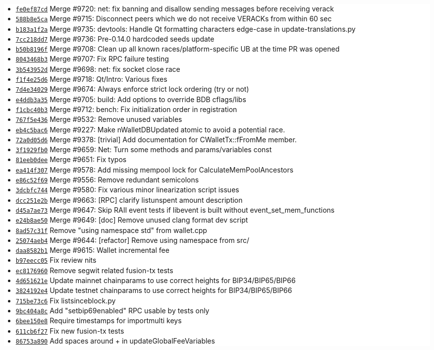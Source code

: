 - [`fe0ef87cd`](https://github.com/fusionpay/fusion/commit/fe0ef87cd) Merge #9720: net: fix banning and disallow sending messages before receiving verack
- [`588b8e5ca`](https://github.com/fusionpay/fusion/commit/588b8e5ca) Merge #9715: Disconnect peers which we do not receive VERACKs from within 60 sec
- [`b183a1f2a`](https://github.com/fusionpay/fusion/commit/b183a1f2a) Merge #9735: devtools: Handle Qt formatting characters edge-case in update-translations.py
- [`7cc218dd7`](https://github.com/fusionpay/fusion/commit/7cc218dd7) Merge #9736: Pre-0.14.0 hardcoded seeds update
- [`b50b8196f`](https://github.com/fusionpay/fusion/commit/b50b8196f) Merge #9708: Clean up all known races/platform-specific UB at the time PR was opened
- [`8043468b3`](https://github.com/fusionpay/fusion/commit/8043468b3) Merge #9707: Fix RPC failure testing
- [`3b543952d`](https://github.com/fusionpay/fusion/commit/3b543952d) Merge #9698: net: fix socket close race
- [`f1f4e25d6`](https://github.com/fusionpay/fusion/commit/f1f4e25d6) Merge #9718: Qt/Intro: Various fixes
- [`7d4e34029`](https://github.com/fusionpay/fusion/commit/7d4e34029) Merge #9674: Always enforce strict lock ordering (try or not)
- [`e4ddb3a35`](https://github.com/fusionpay/fusion/commit/e4ddb3a35) Merge #9705: build: Add options to override BDB cflags/libs
- [`f1cbc40b3`](https://github.com/fusionpay/fusion/commit/f1cbc40b3) Merge #9712: bench: Fix initialization order in registration
- [`767f5e436`](https://github.com/fusionpay/fusion/commit/767f5e436) Merge #9532: Remove unused variables
- [`eb4c5bac6`](https://github.com/fusionpay/fusion/commit/eb4c5bac6) Merge #9227: Make nWalletDBUpdated atomic to avoid a potential race.
- [`72a0d05d6`](https://github.com/fusionpay/fusion/commit/72a0d05d6) Merge #9378: [trivial] Add documentation for CWalletTx::fFromMe member.
- [`3f1929fb0`](https://github.com/fusionpay/fusion/commit/3f1929fb0) Merge #9659: Net: Turn some methods and params/variables const
- [`81eeb0dee`](https://github.com/fusionpay/fusion/commit/81eeb0dee) Merge #9651: Fix typos
- [`ea414f307`](https://github.com/fusionpay/fusion/commit/ea414f307) Merge #9578: Add missing mempool lock for CalculateMemPoolAncestors
- [`e86c52f69`](https://github.com/fusionpay/fusion/commit/e86c52f69) Merge #9556: Remove redundant semicolons
- [`3dcbfc744`](https://github.com/fusionpay/fusion/commit/3dcbfc744) Merge #9580: Fix various minor linearization script issues
- [`dcc251e2b`](https://github.com/fusionpay/fusion/commit/dcc251e2b) Merge #9663: [RPC] clarify listunspent amount description
- [`d45a7ae73`](https://github.com/fusionpay/fusion/commit/d45a7ae73) Merge #9647: Skip RAII event tests if libevent is built without event_set_mem_functions
- [`e24b8ae50`](https://github.com/fusionpay/fusion/commit/e24b8ae50) Merge #9649: [doc] Remove unused clang format dev script
- [`8ad57c31f`](https://github.com/fusionpay/fusion/commit/8ad57c31f) Remove "using namespace std" from wallet.cpp
- [`25074aeb4`](https://github.com/fusionpay/fusion/commit/25074aeb4) Merge #9644: [refactor] Remove using namespace <xxx> from src/
- [`daa8582b1`](https://github.com/fusionpay/fusion/commit/daa8582b1) Merge #9615: Wallet incremental fee
- [`b97eecc05`](https://github.com/fusionpay/fusion/commit/b97eecc05) Fix review nits
- [`ec8176960`](https://github.com/fusionpay/fusion/commit/ec8176960) Remove segwit related fusion-tx tests
- [`4d651621e`](https://github.com/fusionpay/fusion/commit/4d651621e) Update mainnet chainparams to use correct heights for BIP34/BIP65/BIP66
- [`3824192e4`](https://github.com/fusionpay/fusion/commit/3824192e4) Update testnet chainparams to use correct heights for BIP34/BIP65/BIP66
- [`715be73c6`](https://github.com/fusionpay/fusion/commit/715be73c6) Fix listsinceblock.py
- [`9bc404a8c`](https://github.com/fusionpay/fusion/commit/9bc404a8c) Add "setbip69enabled" RPC usable by tests only
- [`6bee150e8`](https://github.com/fusionpay/fusion/commit/6bee150e8) Require timestamps for importmulti keys
- [`611cb6f27`](https://github.com/fusionpay/fusion/commit/611cb6f27) Fix new fusion-tx tests
- [`86753a890`](https://github.com/fusionpay/fusion/commit/86753a890) Add spaces around + in updateGlobalFeeVariables